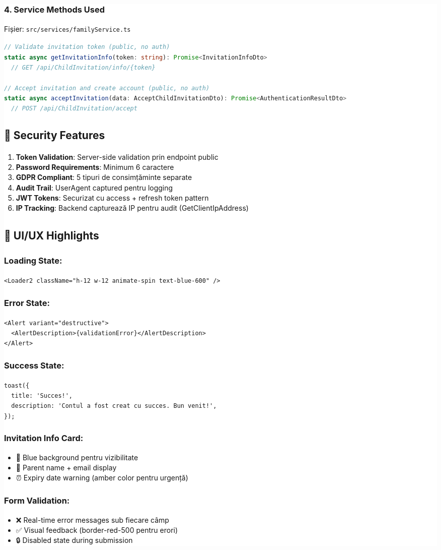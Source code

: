 ### 4. **Service Methods Used**
Fișier: `src/services/familyService.ts`

```typescript
// Validate invitation token (public, no auth)
static async getInvitationInfo(token: string): Promise<InvitationInfoDto>
  // GET /api/ChildInvitation/info/{token}

// Accept invitation and create account (public, no auth)
static async acceptInvitation(data: AcceptChildInvitationDto): Promise<AuthenticationResultDto>
  // POST /api/ChildInvitation/accept
```

## 🔐 Security Features

1. **Token Validation**: Server-side validation prin endpoint public
2. **Password Requirements**: Minimum 6 caractere
3. **GDPR Compliant**: 5 tipuri de consimțăminte separate
4. **Audit Trail**: UserAgent captured pentru logging
5. **JWT Tokens**: Securizat cu access + refresh token pattern
6. **IP Tracking**: Backend capturează IP pentru audit (GetClientIpAddress)

## 🎨 UI/UX Highlights

### Loading State:
```tsx
<Loader2 className="h-12 w-12 animate-spin text-blue-600" />
```

### Error State:
```tsx
<Alert variant="destructive">
  <AlertDescription>{validationError}</AlertDescription>
</Alert>
```

### Success State:
```tsx
toast({
  title: 'Succes!',
  description: 'Contul a fost creat cu succes. Bun venit!',
});
```

### Invitation Info Card:
- 🎨 Blue background pentru vizibilitate
- 👤 Parent name + email display
- ⏰ Expiry date warning (amber color pentru urgență)

### Form Validation:
- ❌ Real-time error messages sub fiecare câmp
- ✅ Visual feedback (border-red-500 pentru erori)
- 🔒 Disabled state during submission
